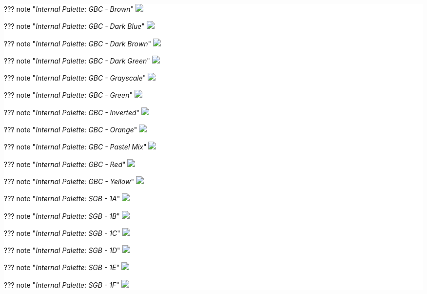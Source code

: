 ??? note "*Internal Palette: GBC - Brown*"
    ![](/image/core/gambatte/gbc_brown.png)

??? note "*Internal Palette: GBC - Dark Blue*"
    ![](/image/core/gambatte/gbc_dark_blue.png)

??? note "*Internal Palette: GBC - Dark Brown*"
    ![](/image/core/gambatte/gbc_dark_brown.png)

??? note "*Internal Palette: GBC - Dark Green*"
    ![](/image/core/gambatte/gbc_dark_green.png)

??? note "*Internal Palette: GBC - Grayscale*"
    ![](/image/core/gambatte/gbc_grayscale.png)

??? note "*Internal Palette: GBC - Green*"
    ![](/image/core/gambatte/gbc_green.png)

??? note "*Internal Palette: GBC - Inverted*"
    ![](/image/core/gambatte/gbc_inverted.png)

??? note "*Internal Palette: GBC - Orange*"
    ![](/image/core/gambatte/gbc_orange.png)

??? note "*Internal Palette: GBC - Pastel Mix*"
    ![](/image/core/gambatte/gbc_pastel.png)

??? note "*Internal Palette: GBC - Red*"
    ![](/image/core/gambatte/gbc_red.png)

??? note "*Internal Palette: GBC - Yellow*"
    ![](/image/core/gambatte/gbc_yellow.png)

??? note "*Internal Palette: SGB - 1A*"
    ![](/image/core/gambatte/sgb_1a.png)

??? note "*Internal Palette: SGB - 1B*"
    ![](/image/core/gambatte/sgb_1b.png)

??? note "*Internal Palette: SGB - 1C*"
    ![](/image/core/gambatte/sgb_1c.png)

??? note "*Internal Palette: SGB - 1D*"
    ![](/image/core/gambatte/sgb_1d.png)

??? note "*Internal Palette: SGB - 1E*"
    ![](/image/core/gambatte/sgb_1e.png)

??? note "*Internal Palette: SGB - 1F*"
    ![](/image/core/gambatte/sgb_1f.png)
